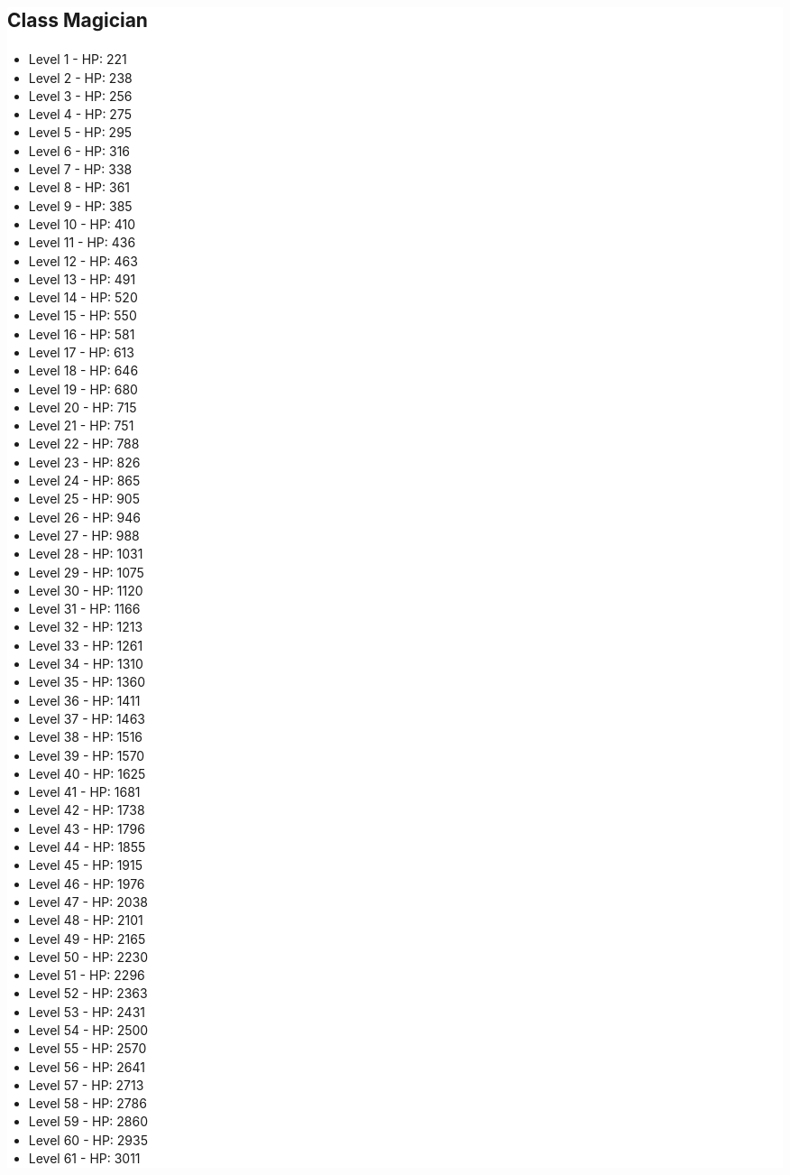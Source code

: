 ## Class Magician
- Level  1 - HP: 221
- Level  2 - HP: 238
- Level  3 - HP: 256
- Level  4 - HP: 275
- Level  5 - HP: 295
- Level  6 - HP: 316
- Level  7 - HP: 338
- Level  8 - HP: 361
- Level  9 - HP: 385
- Level 10 - HP: 410
- Level 11 - HP: 436
- Level 12 - HP: 463
- Level 13 - HP: 491
- Level 14 - HP: 520
- Level 15 - HP: 550
- Level 16 - HP: 581
- Level 17 - HP: 613
- Level 18 - HP: 646
- Level 19 - HP: 680
- Level 20 - HP: 715
- Level 21 - HP: 751
- Level 22 - HP: 788
- Level 23 - HP: 826
- Level 24 - HP: 865
- Level 25 - HP: 905
- Level 26 - HP: 946
- Level 27 - HP: 988
- Level 28 - HP: 1031
- Level 29 - HP: 1075
- Level 30 - HP: 1120
- Level 31 - HP: 1166
- Level 32 - HP: 1213
- Level 33 - HP: 1261
- Level 34 - HP: 1310
- Level 35 - HP: 1360
- Level 36 - HP: 1411
- Level 37 - HP: 1463
- Level 38 - HP: 1516
- Level 39 - HP: 1570
- Level 40 - HP: 1625
- Level 41 - HP: 1681
- Level 42 - HP: 1738
- Level 43 - HP: 1796
- Level 44 - HP: 1855
- Level 45 - HP: 1915
- Level 46 - HP: 1976
- Level 47 - HP: 2038
- Level 48 - HP: 2101
- Level 49 - HP: 2165
- Level 50 - HP: 2230
- Level 51 - HP: 2296
- Level 52 - HP: 2363
- Level 53 - HP: 2431
- Level 54 - HP: 2500
- Level 55 - HP: 2570
- Level 56 - HP: 2641
- Level 57 - HP: 2713
- Level 58 - HP: 2786
- Level 59 - HP: 2860
- Level 60 - HP: 2935
- Level 61 - HP: 3011